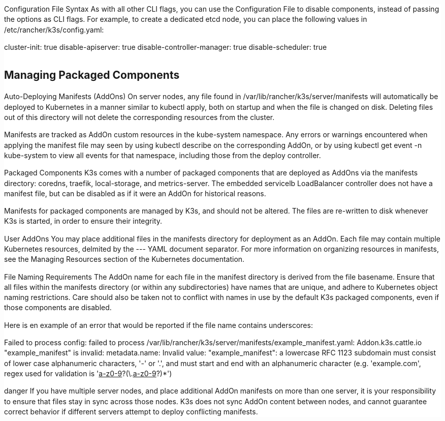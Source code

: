 Configuration File Syntax
As with all other CLI flags, you can use the Configuration File to disable components, instead of passing the options as CLI flags. For example, to create a dedicated etcd node, you can place the following values in /etc/rancher/k3s/config.yaml:

cluster-init: true
disable-apiserver: true
disable-controller-manager: true
disable-scheduler: true

## Managing Packaged Components
Auto-Deploying Manifests (AddOns)
On server nodes, any file found in /var/lib/rancher/k3s/server/manifests will automatically be deployed to Kubernetes in a manner similar to kubectl apply, both on startup and when the file is changed on disk. Deleting files out of this directory will not delete the corresponding resources from the cluster.

Manifests are tracked as AddOn custom resources in the kube-system namespace. Any errors or warnings encountered when applying the manifest file may seen by using kubectl describe on the corresponding AddOn, or by using kubectl get event -n kube-system to view all events for that namespace, including those from the deploy controller.

Packaged Components
K3s comes with a number of packaged components that are deployed as AddOns via the manifests directory: coredns, traefik, local-storage, and metrics-server. The embedded servicelb LoadBalancer controller does not have a manifest file, but can be disabled as if it were an AddOn for historical reasons.

Manifests for packaged components are managed by K3s, and should not be altered. The files are re-written to disk whenever K3s is started, in order to ensure their integrity.

User AddOns
You may place additional files in the manifests directory for deployment as an AddOn. Each file may contain multiple Kubernetes resources, delmited by the --- YAML document separator. For more information on organizing resources in manifests, see the Managing Resources section of the Kubernetes documentation.

File Naming Requirements
The AddOn name for each file in the manifest directory is derived from the file basename. Ensure that all files within the manifests directory (or within any subdirectories) have names that are unique, and adhere to Kubernetes object naming restrictions. Care should also be taken not to conflict with names in use by the default K3s packaged components, even if those components are disabled.

Here is en example of an error that would be reported if the file name contains underscores:

Failed to process config: failed to process /var/lib/rancher/k3s/server/manifests/example_manifest.yaml: Addon.k3s.cattle.io "example_manifest" is invalid: metadata.name: Invalid value: "example_manifest": a lowercase RFC 1123 subdomain must consist of lower case alphanumeric characters, '-' or '.', and must start and end with an alphanumeric character (e.g. 'example.com', regex used for validation is '[a-z0-9]([-a-z0-9]*[a-z0-9])?(\\.[a-z0-9]([-a-z0-9]*[a-z0-9])?)*')

danger
If you have multiple server nodes, and place additional AddOn manifests on more than one server, it is your responsibility to ensure that files stay in sync across those nodes. K3s does not sync AddOn content between nodes, and cannot guarantee correct behavior if different servers attempt to deploy conflicting manifests.
